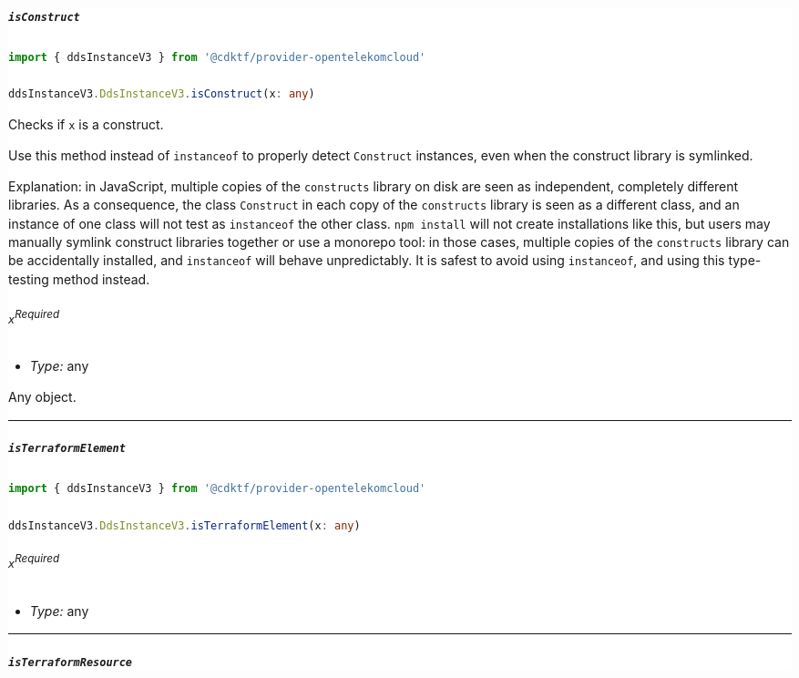 
##### `isConstruct` <a name="isConstruct" id="@cdktf/provider-opentelekomcloud.ddsInstanceV3.DdsInstanceV3.isConstruct"></a>

```typescript
import { ddsInstanceV3 } from '@cdktf/provider-opentelekomcloud'

ddsInstanceV3.DdsInstanceV3.isConstruct(x: any)
```

Checks if `x` is a construct.

Use this method instead of `instanceof` to properly detect `Construct`
instances, even when the construct library is symlinked.

Explanation: in JavaScript, multiple copies of the `constructs` library on
disk are seen as independent, completely different libraries. As a
consequence, the class `Construct` in each copy of the `constructs` library
is seen as a different class, and an instance of one class will not test as
`instanceof` the other class. `npm install` will not create installations
like this, but users may manually symlink construct libraries together or
use a monorepo tool: in those cases, multiple copies of the `constructs`
library can be accidentally installed, and `instanceof` will behave
unpredictably. It is safest to avoid using `instanceof`, and using
this type-testing method instead.

###### `x`<sup>Required</sup> <a name="x" id="@cdktf/provider-opentelekomcloud.ddsInstanceV3.DdsInstanceV3.isConstruct.parameter.x"></a>

- *Type:* any

Any object.

---

##### `isTerraformElement` <a name="isTerraformElement" id="@cdktf/provider-opentelekomcloud.ddsInstanceV3.DdsInstanceV3.isTerraformElement"></a>

```typescript
import { ddsInstanceV3 } from '@cdktf/provider-opentelekomcloud'

ddsInstanceV3.DdsInstanceV3.isTerraformElement(x: any)
```

###### `x`<sup>Required</sup> <a name="x" id="@cdktf/provider-opentelekomcloud.ddsInstanceV3.DdsInstanceV3.isTerraformElement.parameter.x"></a>

- *Type:* any

---

##### `isTerraformResource` <a name="isTerraformResource" id="@cdktf/provider-opentelekomcloud.ddsInstanceV3.DdsInstanceV3.isTerraformResource"></a>
